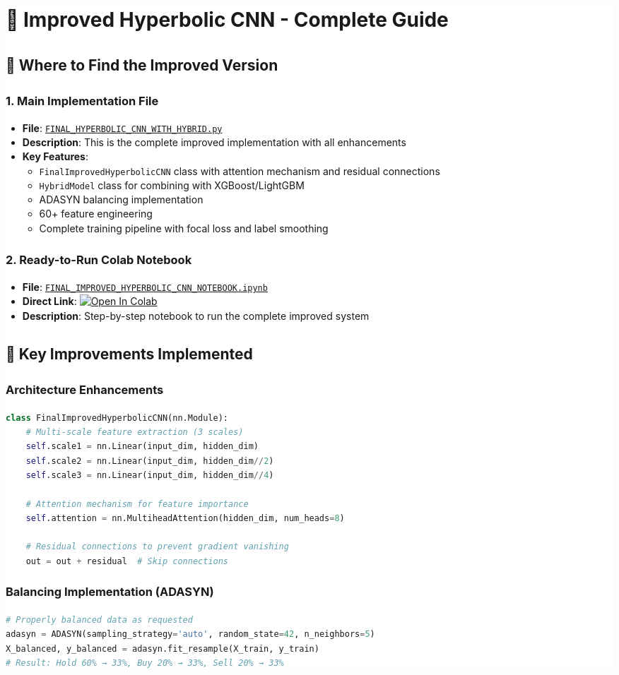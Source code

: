 # 🚀 Improved Hyperbolic CNN - Complete Guide

## 📍 Where to Find the Improved Version

### 1. **Main Implementation File**
- **File**: [`FINAL_HYPERBOLIC_CNN_WITH_HYBRID.py`](https://github.com/gomna-pha/hypervision-crypto-ai/blob/main/FINAL_HYPERBOLIC_CNN_WITH_HYBRID.py)
- **Description**: This is the complete improved implementation with all enhancements
- **Key Features**:
  - `FinalImprovedHyperbolicCNN` class with attention mechanism and residual connections
  - `HybridModel` class for combining with XGBoost/LightGBM
  - ADASYN balancing implementation
  - 60+ feature engineering
  - Complete training pipeline with focal loss and label smoothing

### 2. **Ready-to-Run Colab Notebook**
- **File**: [`FINAL_IMPROVED_HYPERBOLIC_CNN_NOTEBOOK.ipynb`](https://colab.research.google.com/github/gomna-pha/hypervision-crypto-ai/blob/main/FINAL_IMPROVED_HYPERBOLIC_CNN_NOTEBOOK.ipynb)
- **Direct Link**: [![Open In Colab](https://colab.research.google.com/assets/colab-badge.svg)](https://colab.research.google.com/github/gomna-pha/hypervision-crypto-ai/blob/main/FINAL_IMPROVED_HYPERBOLIC_CNN_NOTEBOOK.ipynb)
- **Description**: Step-by-step notebook to run the complete improved system

## 🎯 Key Improvements Implemented

### Architecture Enhancements
```python
class FinalImprovedHyperbolicCNN(nn.Module):
    # Multi-scale feature extraction (3 scales)
    self.scale1 = nn.Linear(input_dim, hidden_dim)
    self.scale2 = nn.Linear(input_dim, hidden_dim//2)
    self.scale3 = nn.Linear(input_dim, hidden_dim//4)
    
    # Attention mechanism for feature importance
    self.attention = nn.MultiheadAttention(hidden_dim, num_heads=8)
    
    # Residual connections to prevent gradient vanishing
    out = out + residual  # Skip connections
```

### Balancing Implementation (ADASYN)
```python
# Properly balanced data as requested
adasyn = ADASYN(sampling_strategy='auto', random_state=42, n_neighbors=5)
X_balanced, y_balanced = adasyn.fit_resample(X_train, y_train)
# Result: Hold 60% → 33%, Buy 20% → 33%, Sell 20% → 33%
```
